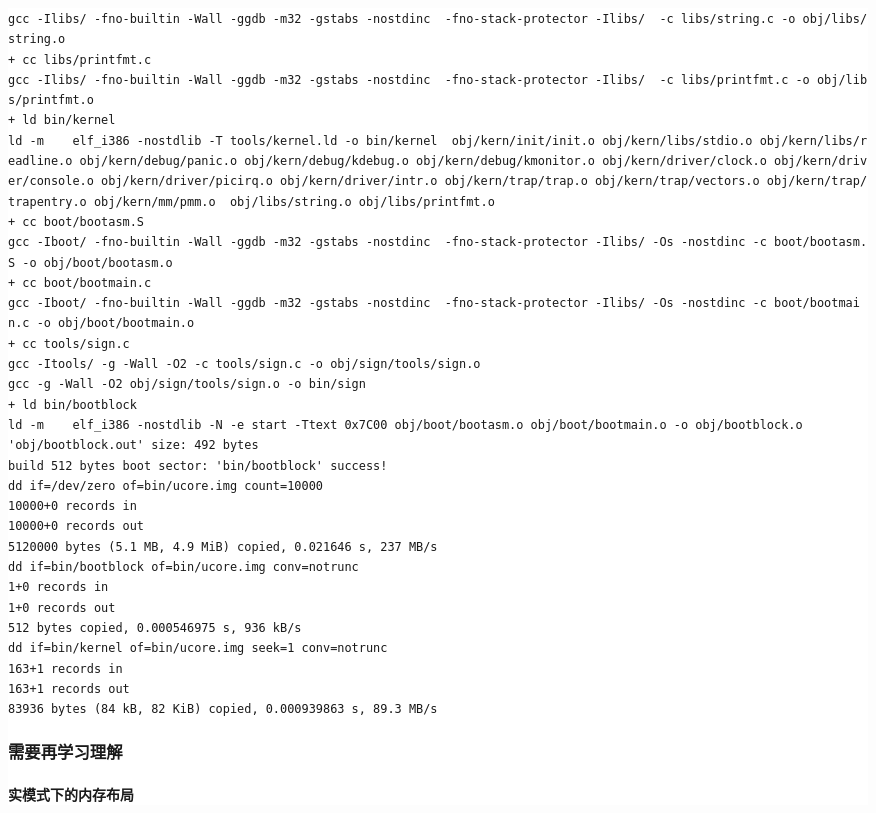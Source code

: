 ```
gcc -Ilibs/ -fno-builtin -Wall -ggdb -m32 -gstabs -nostdinc  -fno-stack-protector -Ilibs/  -c libs/string.c -o obj/libs/string.o
+ cc libs/printfmt.c
gcc -Ilibs/ -fno-builtin -Wall -ggdb -m32 -gstabs -nostdinc  -fno-stack-protector -Ilibs/  -c libs/printfmt.c -o obj/libs/printfmt.o
+ ld bin/kernel
ld -m    elf_i386 -nostdlib -T tools/kernel.ld -o bin/kernel  obj/kern/init/init.o obj/kern/libs/stdio.o obj/kern/libs/readline.o obj/kern/debug/panic.o obj/kern/debug/kdebug.o obj/kern/debug/kmonitor.o obj/kern/driver/clock.o obj/kern/driver/console.o obj/kern/driver/picirq.o obj/kern/driver/intr.o obj/kern/trap/trap.o obj/kern/trap/vectors.o obj/kern/trap/trapentry.o obj/kern/mm/pmm.o  obj/libs/string.o obj/libs/printfmt.o
+ cc boot/bootasm.S
gcc -Iboot/ -fno-builtin -Wall -ggdb -m32 -gstabs -nostdinc  -fno-stack-protector -Ilibs/ -Os -nostdinc -c boot/bootasm.S -o obj/boot/bootasm.o
+ cc boot/bootmain.c
gcc -Iboot/ -fno-builtin -Wall -ggdb -m32 -gstabs -nostdinc  -fno-stack-protector -Ilibs/ -Os -nostdinc -c boot/bootmain.c -o obj/boot/bootmain.o
+ cc tools/sign.c
gcc -Itools/ -g -Wall -O2 -c tools/sign.c -o obj/sign/tools/sign.o
gcc -g -Wall -O2 obj/sign/tools/sign.o -o bin/sign
+ ld bin/bootblock
ld -m    elf_i386 -nostdlib -N -e start -Ttext 0x7C00 obj/boot/bootasm.o obj/boot/bootmain.o -o obj/bootblock.o
'obj/bootblock.out' size: 492 bytes
build 512 bytes boot sector: 'bin/bootblock' success!
dd if=/dev/zero of=bin/ucore.img count=10000
10000+0 records in
10000+0 records out
5120000 bytes (5.1 MB, 4.9 MiB) copied, 0.021646 s, 237 MB/s
dd if=bin/bootblock of=bin/ucore.img conv=notrunc
1+0 records in
1+0 records out
512 bytes copied, 0.000546975 s, 936 kB/s
dd if=bin/kernel of=bin/ucore.img seek=1 conv=notrunc
163+1 records in
163+1 records out
83936 bytes (84 kB, 82 KiB) copied, 0.000939863 s, 89.3 MB/s
```











### 需要再学习理解





#### 实模式下的内存布局
